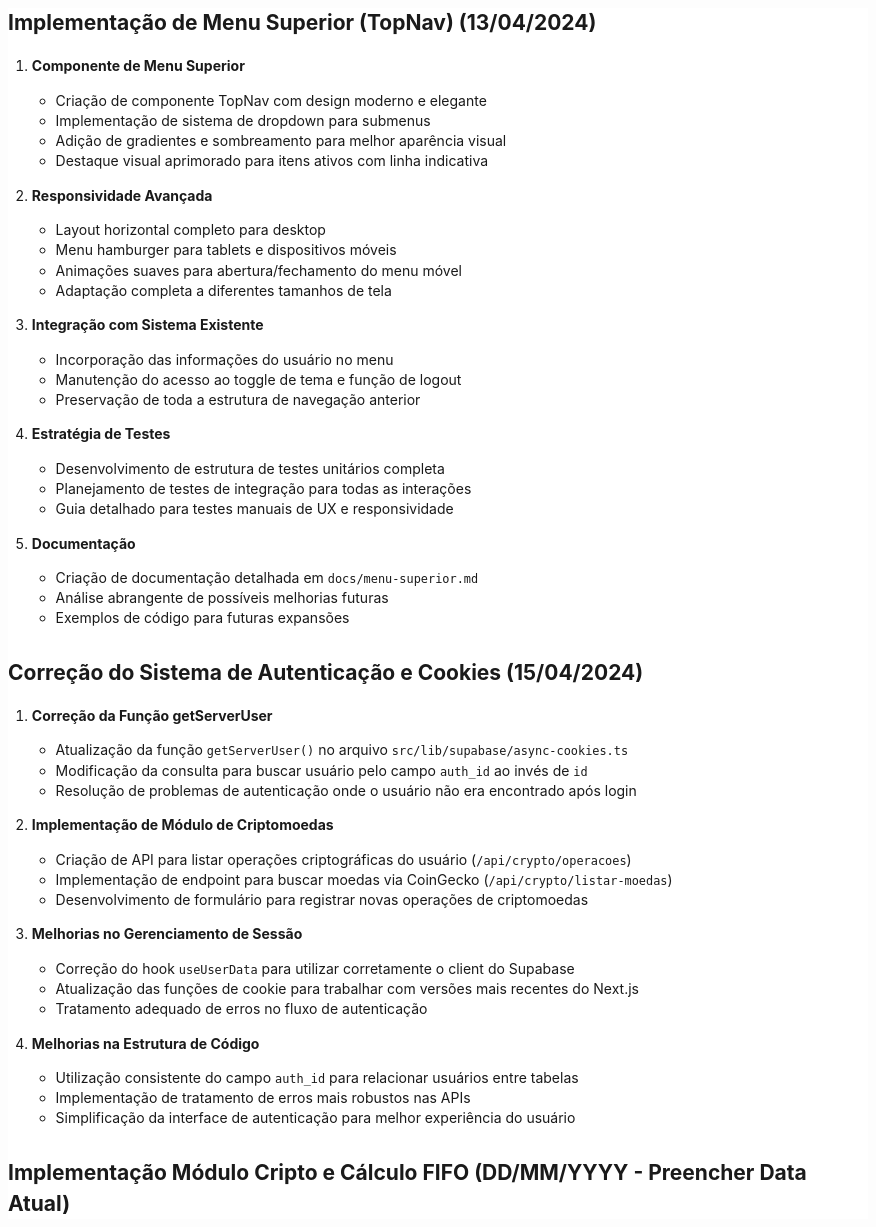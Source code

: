 ## Implementação de Menu Superior (TopNav) (13/04/2024)

1. **Componente de Menu Superior**
   - Criação de componente TopNav com design moderno e elegante
   - Implementação de sistema de dropdown para submenus
   - Adição de gradientes e sombreamento para melhor aparência visual
   - Destaque visual aprimorado para itens ativos com linha indicativa

2. **Responsividade Avançada**
   - Layout horizontal completo para desktop
   - Menu hamburger para tablets e dispositivos móveis
   - Animações suaves para abertura/fechamento do menu móvel
   - Adaptação completa a diferentes tamanhos de tela

3. **Integração com Sistema Existente**
   - Incorporação das informações do usuário no menu
   - Manutenção do acesso ao toggle de tema e função de logout
   - Preservação de toda a estrutura de navegação anterior

4. **Estratégia de Testes**
   - Desenvolvimento de estrutura de testes unitários completa
   - Planejamento de testes de integração para todas as interações
   - Guia detalhado para testes manuais de UX e responsividade

5. **Documentação**
   - Criação de documentação detalhada em `docs/menu-superior.md`
   - Análise abrangente de possíveis melhorias futuras
   - Exemplos de código para futuras expansões 

## Correção do Sistema de Autenticação e Cookies (15/04/2024)

1. **Correção da Função getServerUser**
   - Atualização da função `getServerUser()` no arquivo `src/lib/supabase/async-cookies.ts`
   - Modificação da consulta para buscar usuário pelo campo `auth_id` ao invés de `id`
   - Resolução de problemas de autenticação onde o usuário não era encontrado após login

2. **Implementação de Módulo de Criptomoedas**
   - Criação de API para listar operações criptográficas do usuário (`/api/crypto/operacoes`)
   - Implementação de endpoint para buscar moedas via CoinGecko (`/api/crypto/listar-moedas`)
   - Desenvolvimento de formulário para registrar novas operações de criptomoedas

3. **Melhorias no Gerenciamento de Sessão**
   - Correção do hook `useUserData` para utilizar corretamente o client do Supabase
   - Atualização das funções de cookie para trabalhar com versões mais recentes do Next.js
   - Tratamento adequado de erros no fluxo de autenticação

4. **Melhorias na Estrutura de Código**
   - Utilização consistente do campo `auth_id` para relacionar usuários entre tabelas
   - Implementação de tratamento de erros mais robustos nas APIs
   - Simplificação da interface de autenticação para melhor experiência do usuário

## Implementação Módulo Cripto e Cálculo FIFO (DD/MM/YYYY - Preencher Data Atual)
